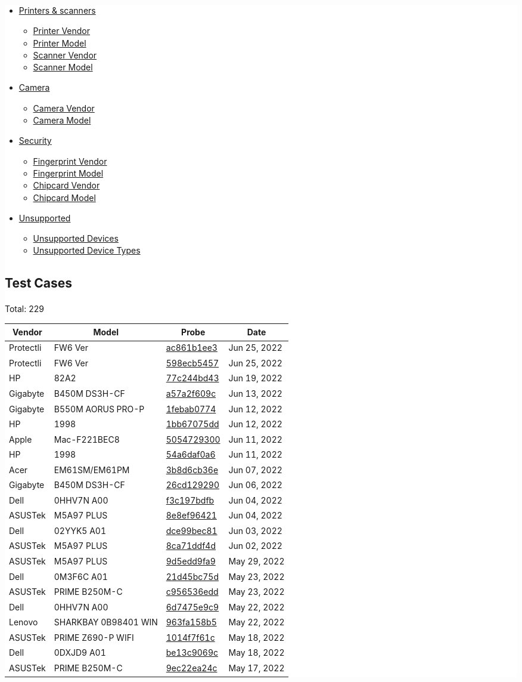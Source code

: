* [ Printers & scanners ](#printers--scanners)
  - [ Printer Vendor           ](#printer-vendor)
  - [ Printer Model            ](#printer-model)
  - [ Scanner Vendor           ](#scanner-vendor)
  - [ Scanner Model            ](#scanner-model)

* [ Camera ](#camera)
  - [ Camera Vendor            ](#camera-vendor)
  - [ Camera Model             ](#camera-model)

* [ Security ](#security)
  - [ Fingerprint Vendor       ](#fingerprint-vendor)
  - [ Fingerprint Model        ](#fingerprint-model)
  - [ Chipcard Vendor          ](#chipcard-vendor)
  - [ Chipcard Model           ](#chipcard-model)

* [ Unsupported ](#unsupported)
  - [ Unsupported Devices      ](#unsupported-devices)
  - [ Unsupported Device Types ](#unsupported-device-types)


Test Cases
----------

Total: 229

| Vendor        | Model                       | Probe                                                     | Date         |
|---------------|-----------------------------|-----------------------------------------------------------|--------------|
| Protectli     | FW6 Ver                     | [ac861b1ee3](https://bsd-hardware.info/?probe=ac861b1ee3) | Jun 25, 2022 |
| Protectli     | FW6 Ver                     | [598ecb5457](https://bsd-hardware.info/?probe=598ecb5457) | Jun 25, 2022 |
| HP            | 82A2                        | [77c244bd43](https://bsd-hardware.info/?probe=77c244bd43) | Jun 19, 2022 |
| Gigabyte      | B450M DS3H-CF               | [a57a2f609c](https://bsd-hardware.info/?probe=a57a2f609c) | Jun 13, 2022 |
| Gigabyte      | B550M AORUS PRO-P           | [1febab0774](https://bsd-hardware.info/?probe=1febab0774) | Jun 12, 2022 |
| HP            | 1998                        | [1bb67075dd](https://bsd-hardware.info/?probe=1bb67075dd) | Jun 12, 2022 |
| Apple         | Mac-F221BEC8                | [5054729300](https://bsd-hardware.info/?probe=5054729300) | Jun 11, 2022 |
| HP            | 1998                        | [54a6daf0a6](https://bsd-hardware.info/?probe=54a6daf0a6) | Jun 11, 2022 |
| Acer          | EM61SM/EM61PM               | [3b8d6cb36e](https://bsd-hardware.info/?probe=3b8d6cb36e) | Jun 07, 2022 |
| Gigabyte      | B450M DS3H-CF               | [26cd129290](https://bsd-hardware.info/?probe=26cd129290) | Jun 06, 2022 |
| Dell          | 0HHV7N A00                  | [f3c197bdfb](https://bsd-hardware.info/?probe=f3c197bdfb) | Jun 04, 2022 |
| ASUSTek       | M5A97 PLUS                  | [8e8ef96421](https://bsd-hardware.info/?probe=8e8ef96421) | Jun 04, 2022 |
| Dell          | 02YYK5 A01                  | [dce99bec81](https://bsd-hardware.info/?probe=dce99bec81) | Jun 03, 2022 |
| ASUSTek       | M5A97 PLUS                  | [8ca71ddf4d](https://bsd-hardware.info/?probe=8ca71ddf4d) | Jun 02, 2022 |
| ASUSTek       | M5A97 PLUS                  | [9d5edd9fa9](https://bsd-hardware.info/?probe=9d5edd9fa9) | May 29, 2022 |
| Dell          | 0M3F6C A01                  | [21d45bc75d](https://bsd-hardware.info/?probe=21d45bc75d) | May 23, 2022 |
| ASUSTek       | PRIME B250M-C               | [c956536edd](https://bsd-hardware.info/?probe=c956536edd) | May 23, 2022 |
| Dell          | 0HHV7N A00                  | [6d7475e9c9](https://bsd-hardware.info/?probe=6d7475e9c9) | May 22, 2022 |
| Lenovo        | SHARKBAY 0B98401 WIN        | [963fa158b5](https://bsd-hardware.info/?probe=963fa158b5) | May 22, 2022 |
| ASUSTek       | PRIME Z690-P WIFI           | [1014f7f61c](https://bsd-hardware.info/?probe=1014f7f61c) | May 18, 2022 |
| Dell          | 0DXJD9 A01                  | [be13c9069c](https://bsd-hardware.info/?probe=be13c9069c) | May 18, 2022 |
| ASUSTek       | PRIME B250M-C               | [9ec22ea24c](https://bsd-hardware.info/?probe=9ec22ea24c) | May 17, 2022 |